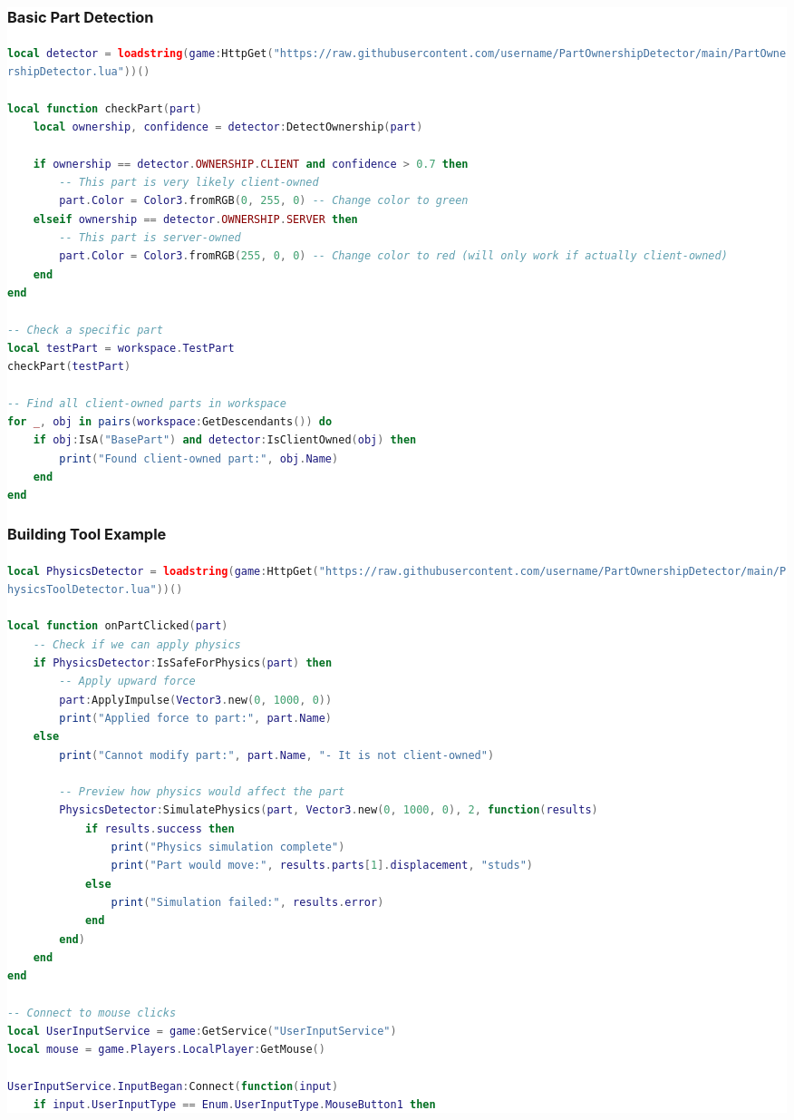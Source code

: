 ### Basic Part Detection

```lua
local detector = loadstring(game:HttpGet("https://raw.githubusercontent.com/username/PartOwnershipDetector/main/PartOwnershipDetector.lua"))()

local function checkPart(part)
    local ownership, confidence = detector:DetectOwnership(part)
    
    if ownership == detector.OWNERSHIP.CLIENT and confidence > 0.7 then
        -- This part is very likely client-owned
        part.Color = Color3.fromRGB(0, 255, 0) -- Change color to green
    elseif ownership == detector.OWNERSHIP.SERVER then
        -- This part is server-owned
        part.Color = Color3.fromRGB(255, 0, 0) -- Change color to red (will only work if actually client-owned)
    end
end

-- Check a specific part
local testPart = workspace.TestPart
checkPart(testPart)

-- Find all client-owned parts in workspace
for _, obj in pairs(workspace:GetDescendants()) do
    if obj:IsA("BasePart") and detector:IsClientOwned(obj) then
        print("Found client-owned part:", obj.Name)
    end
end
```

### Building Tool Example

```lua
local PhysicsDetector = loadstring(game:HttpGet("https://raw.githubusercontent.com/username/PartOwnershipDetector/main/PhysicsToolDetector.lua"))()

local function onPartClicked(part)
    -- Check if we can apply physics
    if PhysicsDetector:IsSafeForPhysics(part) then
        -- Apply upward force
        part:ApplyImpulse(Vector3.new(0, 1000, 0))
        print("Applied force to part:", part.Name)
    else
        print("Cannot modify part:", part.Name, "- It is not client-owned")
        
        -- Preview how physics would affect the part
        PhysicsDetector:SimulatePhysics(part, Vector3.new(0, 1000, 0), 2, function(results)
            if results.success then
                print("Physics simulation complete")
                print("Part would move:", results.parts[1].displacement, "studs")
            else
                print("Simulation failed:", results.error)
            end
        end)
    end
end

-- Connect to mouse clicks
local UserInputService = game:GetService("UserInputService")
local mouse = game.Players.LocalPlayer:GetMouse()

UserInputService.InputBegan:Connect(function(input)
    if input.UserInputType == Enum.UserInputType.MouseButton1 then
```